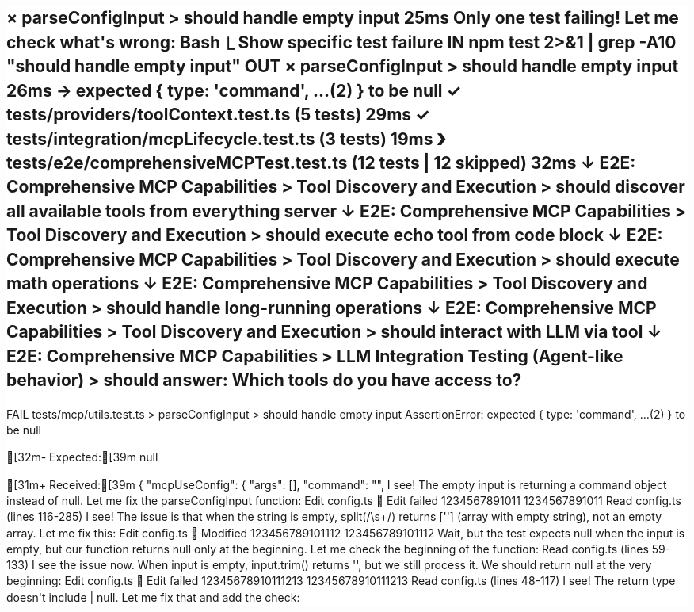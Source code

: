    × parseConfigInput > should handle empty input 25ms
Only one test failing! Let me check what's wrong:
Bash
⎿
Show specific test failure
IN
npm test 2>&1 | grep -A10 "should handle empty input"
OUT
   × parseConfigInput > should handle empty input 26ms
     → expected { type: 'command', …(2) } to be null
 ✓ tests/providers/toolContext.test.ts (5 tests) 29ms
 ✓ tests/integration/mcpLifecycle.test.ts (3 tests) 19ms
 ❯ tests/e2e/comprehensiveMCPTest.test.ts (12 tests | 12 skipped) 32ms
   ↓ E2E: Comprehensive MCP Capabilities > Tool Discovery and Execution > should discover all available tools from everything server
   ↓ E2E: Comprehensive MCP Capabilities > Tool Discovery and Execution > should execute echo tool from code block
   ↓ E2E: Comprehensive MCP Capabilities > Tool Discovery and Execution > should execute math operations
   ↓ E2E: Comprehensive MCP Capabilities > Tool Discovery and Execution > should handle long-running operations
   ↓ E2E: Comprehensive MCP Capabilities > Tool Discovery and Execution > should interact with LLM via tool
   ↓ E2E: Comprehensive MCP Capabilities > LLM Integration Testing (Agent-like behavior) > should answer: Which tools do you have access to?
--
 FAIL  tests/mcp/utils.test.ts > parseConfigInput > should handle empty input
AssertionError: expected { type: 'command', …(2) } to be null

[32m- Expected:[39m 
null

[31m+ Received:[39m 
{
  "mcpUseConfig": {
    "args": [],
    "command": "",
I see! The empty input is returning a command object instead of null. Let me fix the parseConfigInput function:
Edit config.ts
⎿
Edit failed
1234567891011
1234567891011
Read config.ts (lines 116-285)
I see! The issue is that when the string is empty, split(/\s+/) returns [''] (array with empty string), not an empty array. Let me fix this:
Edit config.ts
⎿
Modified
123456789101112
123456789101112
Wait, but the test expects null when the input is empty, but our function returns null only at the beginning. Let me check the beginning of the function:
Read config.ts (lines 59-133)
I see the issue now. When input is empty, input.trim() returns '', but we still process it. We should return null at the very beginning:
Edit config.ts
⎿
Edit failed
12345678910111213
12345678910111213
Read config.ts (lines 48-117)
I see! The return type doesn't include | null. Let me fix that and add the check: